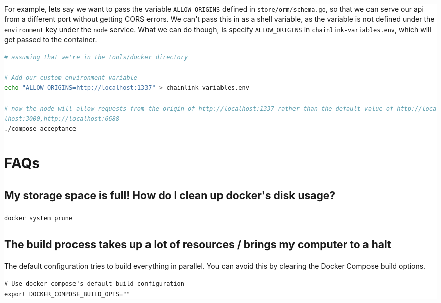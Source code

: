 For example, lets say we want to pass the variable `ALLOW_ORIGINS` defined in `store/orm/schema.go`, so that we can serve our api from a different port without getting CORS errors. We can't pass this in as a shell variable, as the variable is not defined under the `environment` key under the `node` service. What we can do though, is specify `ALLOW_ORIGINS` in `chainlink-variables.env`, which will get passed to the container.
```sh
# assuming that we're in the tools/docker directory

# Add our custom environment variable
echo "ALLOW_ORIGINS=http://localhost:1337" > chainlink-variables.env

# now the node will allow requests from the origin of http://localhost:1337 rather than the default value of http://localhost:3000,http://localhost:6688
./compose acceptance
```

# FAQs

## My storage space is full! How do I clean up docker's disk usage?

```
docker system prune
```

## The build process takes up a lot of resources / brings my computer to a halt

The default configuration tries to build everything in parallel.  You can avoid this by clearing the Docker Compose build options.

```
# Use docker compose's default build configuration
export DOCKER_COMPOSE_BUILD_OPTS=""
```
